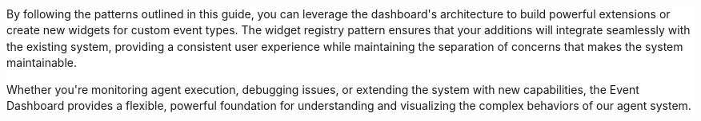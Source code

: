 By following the patterns outlined in this guide, you can leverage the dashboard's architecture to build powerful extensions or create new widgets for custom event types. The widget registry pattern ensures that your additions will integrate seamlessly with the existing system, providing a consistent user experience while maintaining the separation of concerns that makes the system maintainable.

Whether you're monitoring agent execution, debugging issues, or extending the system with new capabilities, the Event Dashboard provides a flexible, powerful foundation for understanding and visualizing the complex behaviors of our agent system. 